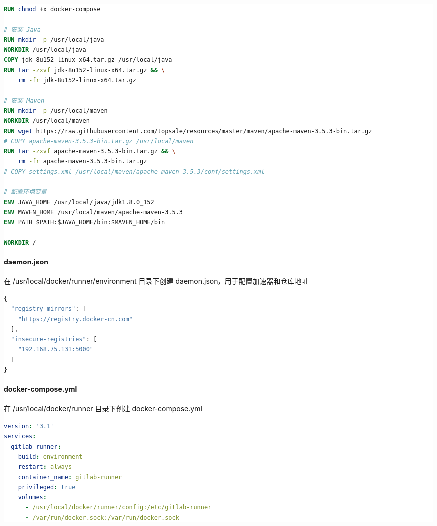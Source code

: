 ```dockerfile
RUN chmod +x docker-compose

# 安装 Java
RUN mkdir -p /usr/local/java
WORKDIR /usr/local/java
COPY jdk-8u152-linux-x64.tar.gz /usr/local/java
RUN tar -zxvf jdk-8u152-linux-x64.tar.gz && \
    rm -fr jdk-8u152-linux-x64.tar.gz

# 安装 Maven
RUN mkdir -p /usr/local/maven
WORKDIR /usr/local/maven
RUN wget https://raw.githubusercontent.com/topsale/resources/master/maven/apache-maven-3.5.3-bin.tar.gz
# COPY apache-maven-3.5.3-bin.tar.gz /usr/local/maven
RUN tar -zxvf apache-maven-3.5.3-bin.tar.gz && \
    rm -fr apache-maven-3.5.3-bin.tar.gz
# COPY settings.xml /usr/local/maven/apache-maven-3.5.3/conf/settings.xml

# 配置环境变量
ENV JAVA_HOME /usr/local/java/jdk1.8.0_152
ENV MAVEN_HOME /usr/local/maven/apache-maven-3.5.3
ENV PATH $PATH:$JAVA_HOME/bin:$MAVEN_HOME/bin

WORKDIR /
```

#### daemon.json

在 /usr/local/docker/runner/environment 目录下创建 daemon.json，用于配置加速器和仓库地址

```dockerfile
{
  "registry-mirrors": [
    "https://registry.docker-cn.com"
  ],
  "insecure-registries": [
    "192.168.75.131:5000"
  ]
}
```

#### docker-compose.yml

在 /usr/local/docker/runner 目录下创建 docker-compose.yml

```yml
version: '3.1'
services:
  gitlab-runner:
    build: environment
    restart: always
    container_name: gitlab-runner
    privileged: true
    volumes:
      - /usr/local/docker/runner/config:/etc/gitlab-runner
      - /var/run/docker.sock:/var/run/docker.sock
```
